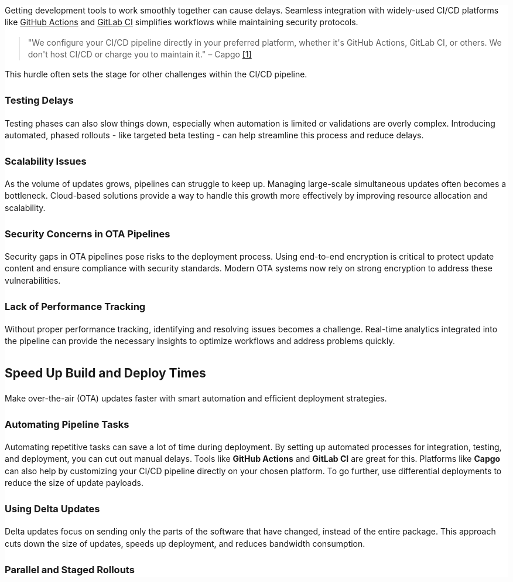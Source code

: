 Getting development tools to work smoothly together can cause delays. Seamless integration with widely-used CI/CD platforms like [GitHub Actions](https://docs.github.com/actions) and [GitLab CI](https://docs.gitlab.com/ee/ci/) simplifies workflows while maintaining security protocols.

> "We configure your CI/CD pipeline directly in your preferred platform, whether it's GitHub Actions, GitLab CI, or others. We don't host CI/CD or charge you to maintain it." – Capgo [\[1\]](https://capgo.app/)

This hurdle often sets the stage for other challenges within the CI/CD pipeline.

### Testing Delays

Testing phases can also slow things down, especially when automation is limited or validations are overly complex. Introducing automated, phased rollouts - like targeted beta testing - can help streamline this process and reduce delays.

### Scalability Issues

As the volume of updates grows, pipelines can struggle to keep up. Managing large-scale simultaneous updates often becomes a bottleneck. Cloud-based solutions provide a way to handle this growth more effectively by improving resource allocation and scalability.

### Security Concerns in OTA Pipelines

Security gaps in OTA pipelines pose risks to the deployment process. Using end-to-end encryption is critical to protect update content and ensure compliance with security standards. Modern OTA systems now rely on strong encryption to address these vulnerabilities.

### Lack of Performance Tracking

Without proper performance tracking, identifying and resolving issues becomes a challenge. Real-time analytics integrated into the pipeline can provide the necessary insights to optimize workflows and address problems quickly.

## Speed Up Build and Deploy Times

Make over-the-air (OTA) updates faster with smart automation and efficient deployment strategies.

### Automating Pipeline Tasks

Automating repetitive tasks can save a lot of time during deployment. By setting up automated processes for integration, testing, and deployment, you can cut out manual delays. Tools like **GitHub Actions** and **GitLab CI** are great for this. Platforms like **Capgo** can also help by customizing your CI/CD pipeline directly on your chosen platform. To go further, use differential deployments to reduce the size of update payloads.

### Using Delta Updates

Delta updates focus on sending only the parts of the software that have changed, instead of the entire package. This approach cuts down the size of updates, speeds up deployment, and reduces bandwidth consumption.

### Parallel and Staged Rollouts
